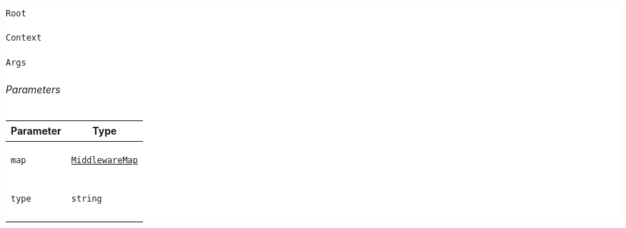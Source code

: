 `Root`

</td>
</tr>
<tr>
<td>

`Context`

</td>
</tr>
<tr>
<td>

`Args`

</td>
</tr>
</tbody>
</table>

###### Parameters

<table>
<thead>
<tr>
<th>Parameter</th>
<th>Type</th>
</tr>
</thead>
<tbody>
<tr>
<td>

`map`

</td>
<td>

[`MiddlewareMap`](#middlewaremap)

</td>
</tr>
<tr>
<td>

`type`

</td>
<td>

`string`

</td>
</tr>
<tr>
<td>

